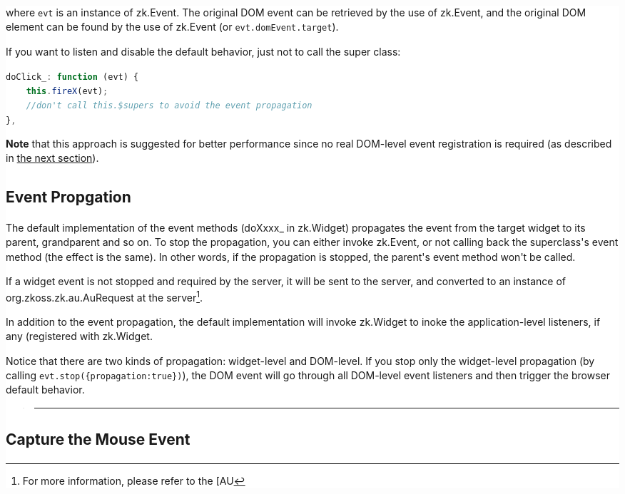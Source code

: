 where `evt` is an instance of
<javadoc directory="jsdoc">zk.Event</javadoc>. The original DOM event
can be retrieved by the use of
<javadoc method="domEvent" directory="jsdoc">zk.Event</javadoc>, and the
original DOM element can be found by the use of
<javadoc method="domTarget" directory="jsdoc">zk.Event</javadoc> (or
`evt.domEvent.target`).

If you want to listen and disable the default behavior, just not to call
the super class:

``` javascript
doClick_: function (evt) {
    this.fireX(evt);
    //don't call this.$supers to avoid the event propagation
},
```

**Note** that this approach is suggested for better performance since no
real DOM-level event registration is required (as described in [the next
section](ZK_Client-side_Reference/Notifications/DOM_Events)).

## Event Propgation

The default implementation of the event methods (doXxxx\_ in
<javadoc directory="jsdoc">zk.Widget</javadoc>) propagates the event
from the target widget to its parent, grandparent and so on. To stop the
propagation, you can either invoke
<javadoc method="stop(_global_.Map)"  directory="jsdoc">zk.Event</javadoc>,
or not calling back the superclass's event method (the effect is the
same). In other words, if the propagation is stopped, the parent's event
method won't be called.

If a widget event is not stopped and required by the server, it will be
sent to the server, and converted to an instance of
<javadoc type="interface">org.zkoss.zk.au.AuRequest</javadoc> at the
server[^1].

In addition to the event propagation, the default implementation will
invoke
<javadoc method="fireX(zk.Event, int)" directory="jsdoc">zk.Widget</javadoc>
to inoke the application-level listeners, if any (registered with
<javadoc method="listen(_global_.Map, int)" directory="jsdoc">zk.Widget</javadoc>.

Notice that there are two kinds of propagation: widget-level and
DOM-level. If you stop only the widget-level propagation (by calling
`evt.stop({propagation:true})`), the DOM event will go through all
DOM-level event listeners and then trigger the browser default behavior.

> ------------------------------------------------------------------------
>
> <references/>

## Capture the Mouse Event


[^1]: For more information, please refer to the [AU
[^2]: For more information, please refer to the [AU